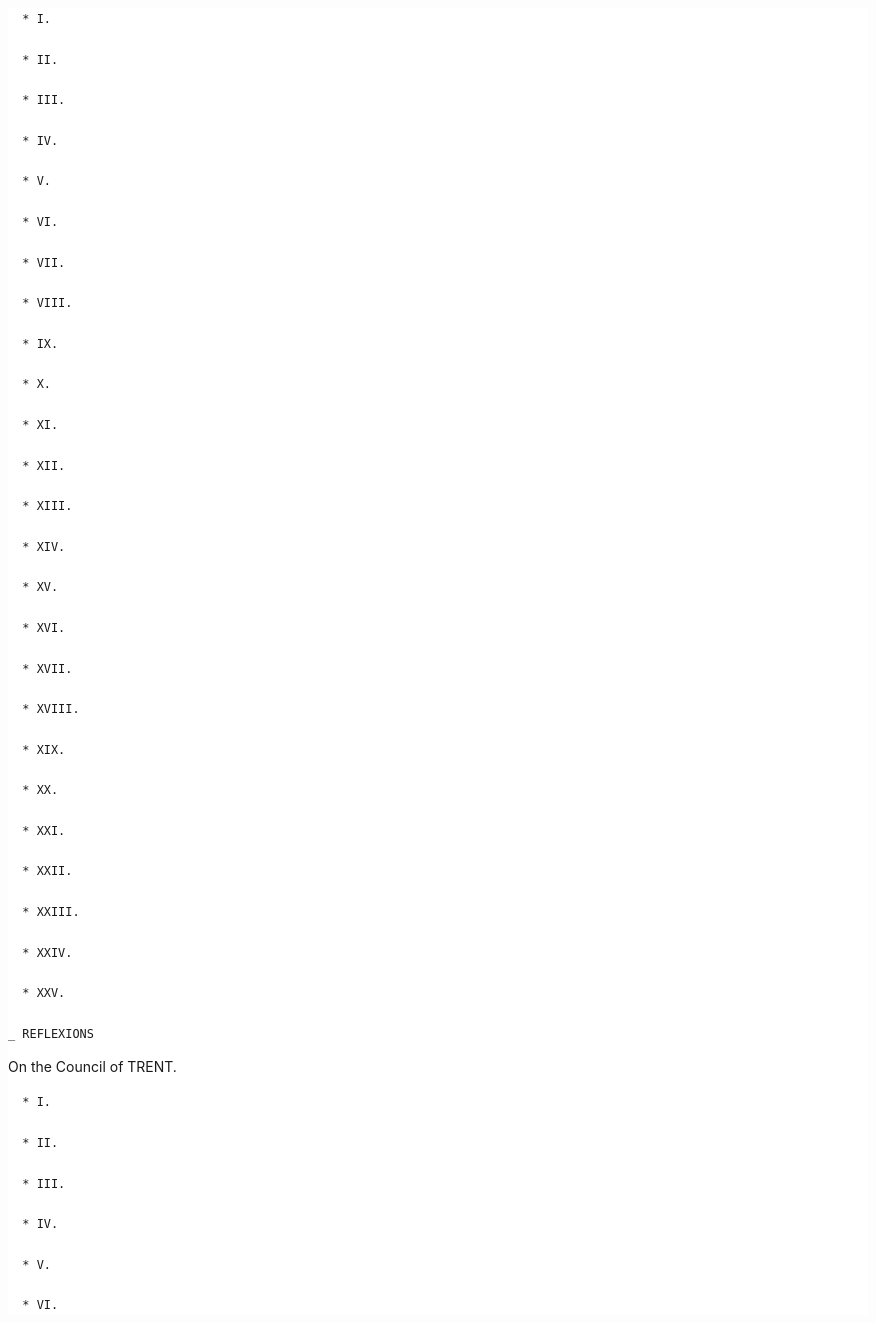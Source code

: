       * I.

      * II.

      * III.

      * IV.

      * V.

      * VI.

      * VII.

      * VIII.

      * IX.

      * X.

      * XI.

      * XII.

      * XIII.

      * XIV.

      * XV.

      * XVI.

      * XVII.

      * XVIII.

      * XIX.

      * XX.

      * XXI.

      * XXII.

      * XXIII.

      * XXIV.

      * XXV.

    _ REFLEXIONS
On the
Council of TRENT.

      * I.

      * II.

      * III.

      * IV.

      * V.

      * VI.
